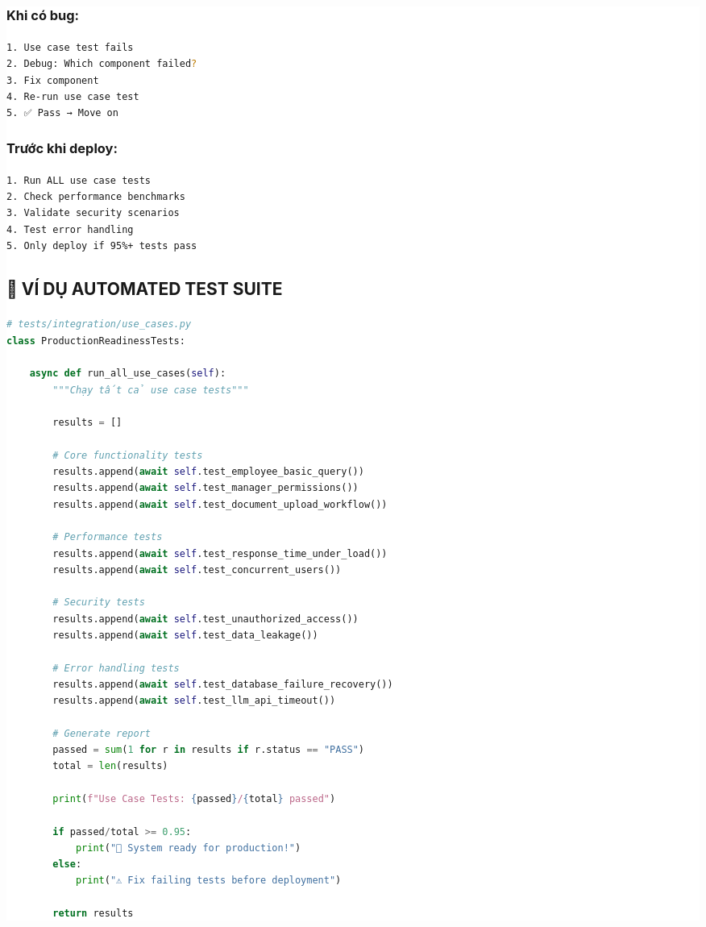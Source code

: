 ### **Khi có bug:**
```bash
1. Use case test fails
2. Debug: Which component failed?
3. Fix component
4. Re-run use case test
5. ✅ Pass → Move on
```

### **Trước khi deploy:**
```bash
1. Run ALL use case tests
2. Check performance benchmarks  
3. Validate security scenarios
4. Test error handling
5. Only deploy if 95%+ tests pass
```

## 🚀 **VÍ DỤ AUTOMATED TEST SUITE**

```python
# tests/integration/use_cases.py
class ProductionReadinessTests:
    
    async def run_all_use_cases(self):
        """Chạy tất cả use case tests"""
        
        results = []
        
        # Core functionality tests
        results.append(await self.test_employee_basic_query())
        results.append(await self.test_manager_permissions()) 
        results.append(await self.test_document_upload_workflow())
        
        # Performance tests
        results.append(await self.test_response_time_under_load())
        results.append(await self.test_concurrent_users())
        
        # Security tests
        results.append(await self.test_unauthorized_access())
        results.append(await self.test_data_leakage())
        
        # Error handling tests
        results.append(await self.test_database_failure_recovery())
        results.append(await self.test_llm_api_timeout())
        
        # Generate report
        passed = sum(1 for r in results if r.status == "PASS")
        total = len(results)
        
        print(f"Use Case Tests: {passed}/{total} passed")
        
        if passed/total >= 0.95:
            print("🎉 System ready for production!")
        else:
            print("⚠️ Fix failing tests before deployment")
        
        return results
```
